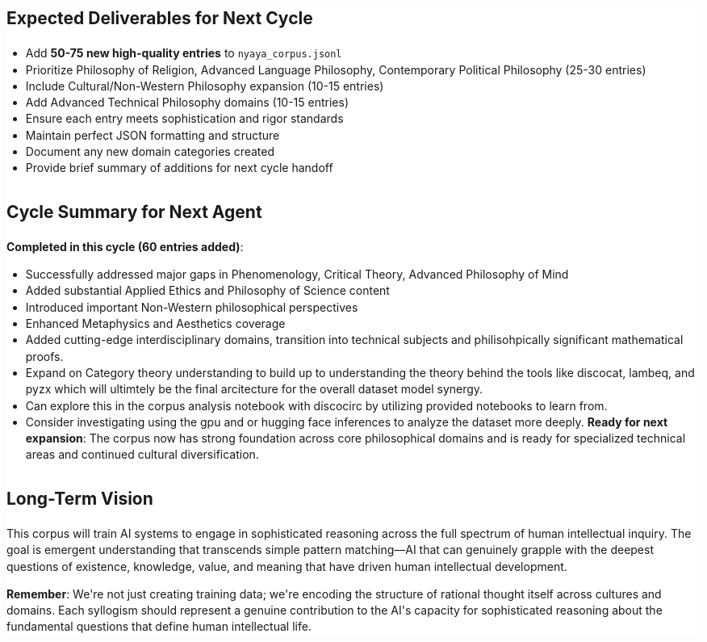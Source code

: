 ## **Expected Deliverables for Next Cycle**
- Add **50-75 new high-quality entries** to `nyaya_corpus.jsonl`
- Prioritize Philosophy of Religion, Advanced Language Philosophy, Contemporary Political Philosophy (25-30 entries)
- Include Cultural/Non-Western Philosophy expansion (10-15 entries)  
- Add Advanced Technical Philosophy domains (10-15 entries)
- Ensure each entry meets sophistication and rigor standards
- Maintain perfect JSON formatting and structure
- Document any new domain categories created
- Provide brief summary of additions for next cycle handoff

## **Cycle Summary for Next Agent**
**Completed in this cycle (60 entries added)**:
- Successfully addressed major gaps in Phenomenology, Critical Theory, Advanced Philosophy of Mind
- Added substantial Applied Ethics and Philosophy of Science content
- Introduced important Non-Western philosophical perspectives
- Enhanced Metaphysics and Aesthetics coverage
- Added cutting-edge interdisciplinary domains, transition into technical subjects and philisohpically significant mathematical proofs.
- Expand on Category theory understanding to build up to understanding the theory behind the tools like discocat, lambeq, and pyzx which will ultimtely be the final arcitecture for the overall dataset model synergy. 
- Can explore this in the corpus analysis notebook with discocirc by utilizing provided notebooks to learn from.
- Consider investigating using the gpu and or hugging face inferences to analyze the dataset more deeply. 
**Ready for next expansion**: The corpus now has strong foundation across core philosophical domains and is ready for specialized technical areas and continued cultural diversification.

## **Long-Term Vision**
This corpus will train AI systems to engage in sophisticated reasoning across the full spectrum of human intellectual inquiry. The goal is emergent understanding that transcends simple pattern matching—AI that can genuinely grapple with the deepest questions of existence, knowledge, value, and meaning that have driven human intellectual development.

**Remember**: We're not just creating training data; we're encoding the structure of rational thought itself across cultures and domains. Each syllogism should represent a genuine contribution to the AI's capacity for sophisticated reasoning about the fundamental questions that define human intellectual life.
